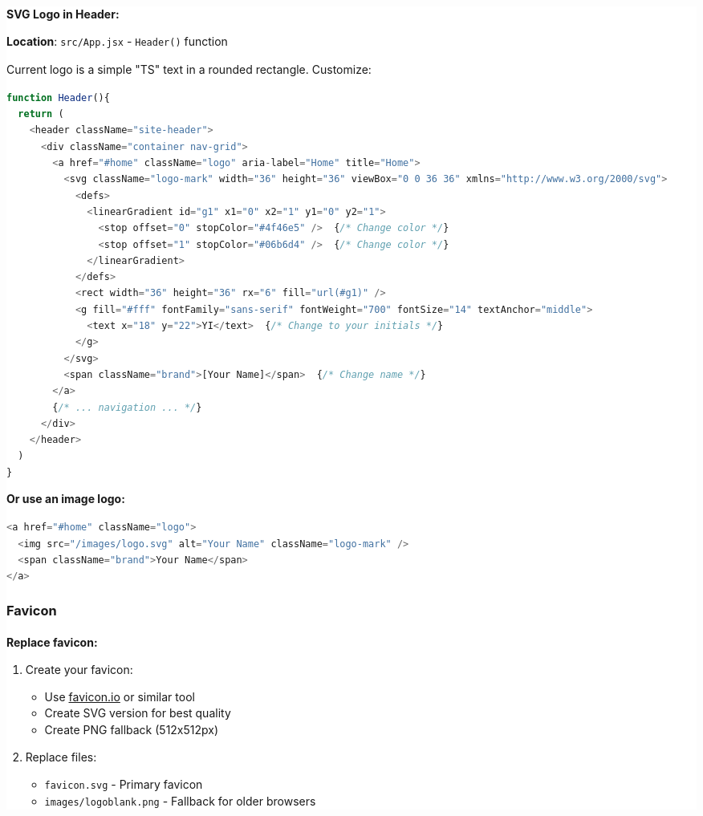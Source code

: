 **SVG Logo in Header:**

**Location**: `src/App.jsx` - `Header()` function

Current logo is a simple "TS" text in a rounded rectangle. Customize:

```javascript
function Header(){
  return (
    <header className="site-header">
      <div className="container nav-grid">
        <a href="#home" className="logo" aria-label="Home" title="Home">
          <svg className="logo-mark" width="36" height="36" viewBox="0 0 36 36" xmlns="http://www.w3.org/2000/svg">
            <defs>
              <linearGradient id="g1" x1="0" x2="1" y1="0" y2="1">
                <stop offset="0" stopColor="#4f46e5" />  {/* Change color */}
                <stop offset="1" stopColor="#06b6d4" />  {/* Change color */}
              </linearGradient>
            </defs>
            <rect width="36" height="36" rx="6" fill="url(#g1)" />
            <g fill="#fff" fontFamily="sans-serif" fontWeight="700" fontSize="14" textAnchor="middle">
              <text x="18" y="22">YI</text>  {/* Change to your initials */}
            </g>
          </svg>
          <span className="brand">[Your Name]</span>  {/* Change name */}
        </a>
        {/* ... navigation ... */}
      </div>
    </header>
  )
}
```

**Or use an image logo:**
```javascript
<a href="#home" className="logo">
  <img src="/images/logo.svg" alt="Your Name" className="logo-mark" />
  <span className="brand">Your Name</span>
</a>
```

### Favicon

**Replace favicon:**

1. Create your favicon:
   - Use [favicon.io](https://favicon.io) or similar tool
   - Create SVG version for best quality
   - Create PNG fallback (512x512px)

2. Replace files:
   - `favicon.svg` - Primary favicon
   - `images/logoblank.png` - Fallback for older browsers
